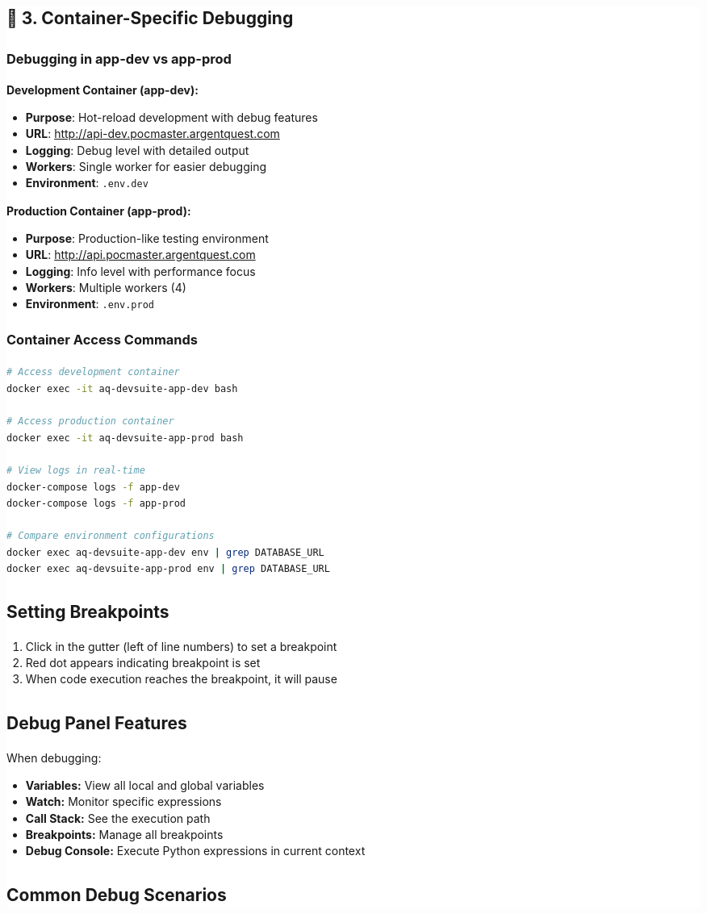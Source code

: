 ## 🐳 3. Container-Specific Debugging

### Debugging in app-dev vs app-prod
**Development Container (app-dev):**
- **Purpose**: Hot-reload development with debug features
- **URL**: http://api-dev.pocmaster.argentquest.com
- **Logging**: Debug level with detailed output
- **Workers**: Single worker for easier debugging
- **Environment**: `.env.dev`

**Production Container (app-prod):**
- **Purpose**: Production-like testing environment  
- **URL**: http://api.pocmaster.argentquest.com
- **Logging**: Info level with performance focus
- **Workers**: Multiple workers (4)
- **Environment**: `.env.prod`

### Container Access Commands
```bash
# Access development container
docker exec -it aq-devsuite-app-dev bash

# Access production container  
docker exec -it aq-devsuite-app-prod bash

# View logs in real-time
docker-compose logs -f app-dev
docker-compose logs -f app-prod

# Compare environment configurations
docker exec aq-devsuite-app-dev env | grep DATABASE_URL
docker exec aq-devsuite-app-prod env | grep DATABASE_URL
```

## Setting Breakpoints

1. Click in the gutter (left of line numbers) to set a breakpoint
2. Red dot appears indicating breakpoint is set
3. When code execution reaches the breakpoint, it will pause

## Debug Panel Features

When debugging:
- **Variables:** View all local and global variables
- **Watch:** Monitor specific expressions
- **Call Stack:** See the execution path
- **Breakpoints:** Manage all breakpoints
- **Debug Console:** Execute Python expressions in current context

## Common Debug Scenarios

